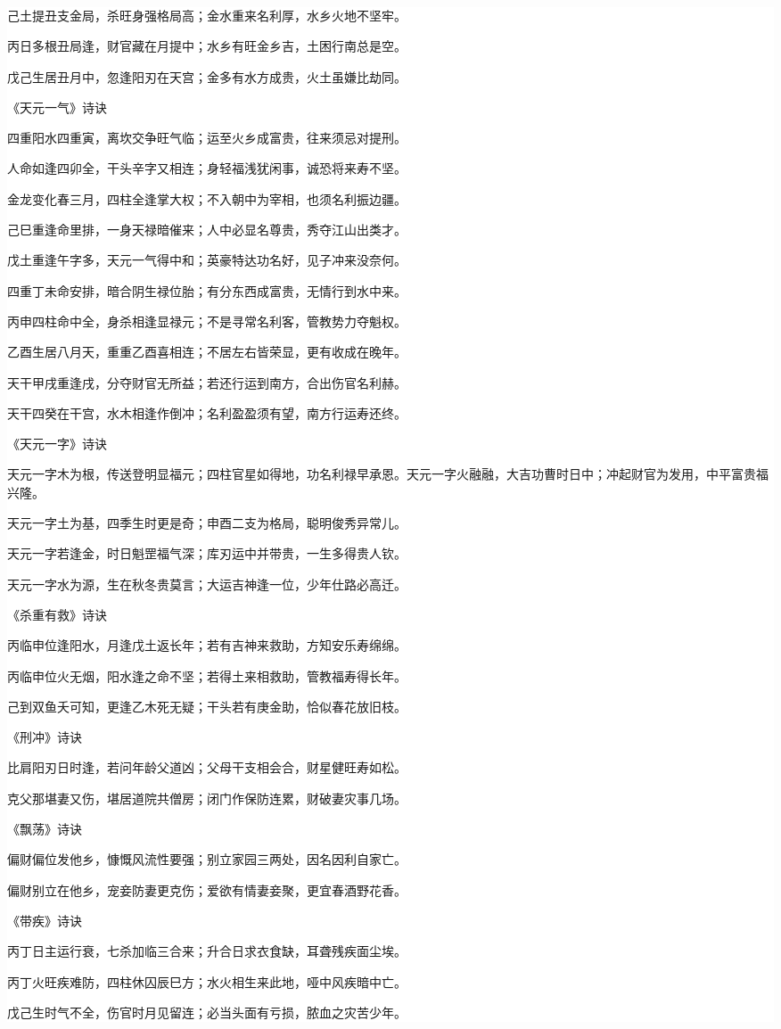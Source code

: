 己土提丑支金局，杀旺身强格局高；金水重来名利厚，水乡火地不坚牢。

丙日多根丑局逢，财官藏在月提中；水乡有旺金乡吉，土困行南总是空。

戊己生居丑月中，忽逢阳刃在天宫；金多有水方成贵，火土虽嫌比劫同。

《天元一气》诗诀

四重阳水四重寅，离坎交争旺气临；运至火乡成富贵，往来须忌对提刑。

人命如逢四卯全，干头辛字又相连；身轻福浅犹闲事，诚恐将来寿不坚。

金龙变化春三月，四柱全逢掌大权；不入朝中为宰相，也须名利振边疆。

己巳重逢命里排，一身天禄暗催来；人中必显名尊贵，秀夺江山出类才。

戊土重逢午字多，天元一气得中和；英豪特达功名好，见子冲来没奈何。

四重丁未命安排，暗合阴生禄位胎；有分东西成富贵，无情行到水中来。

丙申四柱命中全，身杀相逢显禄元；不是寻常名利客，管教势力夺魁权。

乙酉生居八月天，重重乙酉喜相连；不居左右皆荣显，更有收成在晚年。

天干甲戌重逢戌，分夺财官无所益；若还行运到南方，合出伤官名利赫。

天干四癸在干宫，水木相逢作倒冲；名利盈盈须有望，南方行运寿还终。

《天元一字》诗诀

天元一字木为根，传送登明显福元；四柱官星如得地，功名利禄早承恩。天元一字火融融，大吉功曹时日中；冲起财官为发用，中平富贵福兴隆。

天元一字土为基，四季生时更是奇；申酉二支为格局，聪明俊秀异常儿。

天元一字若逢金，时日魁罡福气深；库刃运中并带贵，一生多得贵人钦。

天元一字水为源，生在秋冬贵莫言；大运吉神逢一位，少年仕路必高迁。

《杀重有救》诗诀

丙临申位逢阳水，月逢戊土返长年；若有吉神来救助，方知安乐寿绵绵。

丙临申位火无烟，阳水逢之命不坚；若得土来相救助，管教福寿得长年。

己到双鱼夭可知，更逢乙木死无疑；干头若有庚金助，恰似春花放旧枝。

《刑冲》诗诀

比肩阳刃日时逢，若问年龄父道凶；父母干支相会合，财星健旺寿如松。

克父那堪妻又伤，堪居道院共僧房；闭门作保防连累，财破妻灾事几场。

《飘荡》诗诀

偏财偏位发他乡，慷慨风流性要强；别立家园三两处，因名因利自家亡。

偏财别立在他乡，宠妾防妻更克伤；爱欲有情妻妾聚，更宜春酒野花香。

《带疾》诗诀

丙丁日主运行衰，七杀加临三合来；升合日求衣食缺，耳聋残疾面尘埃。

丙丁火旺疾难防，四柱休囚辰巳方；水火相生来此地，哑中风疾暗中亡。

戊己生时气不全，伤官时月见留连；必当头面有亏损，脓血之灾苦少年。
